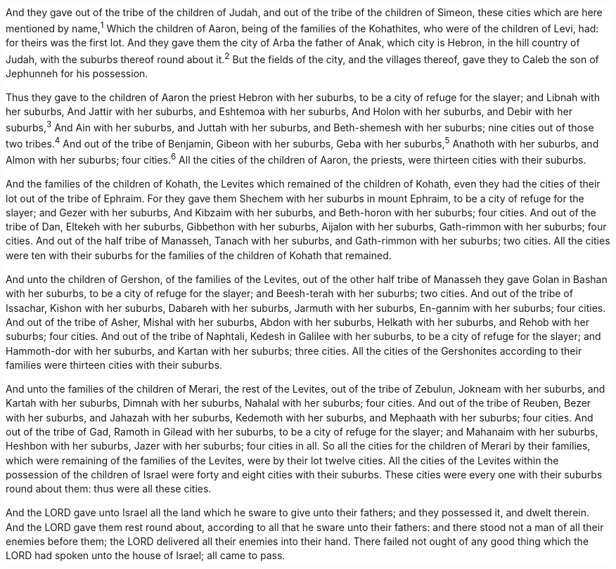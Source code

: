 <p>And they gave out of the tribe of the children of Judah, and out of the tribe of the children of Simeon, these cities which are here mentioned by name,<sup title="mentioned: Heb. called">1</sup> Which the children of Aaron, being of the families of the Kohathites, who were of the children of Levi, had: for theirs was the first lot. And they gave them the city of Arba the father of Anak, which city is Hebron, in the hill country of Judah, with the suburbs thereof round about it.<sup title="the city…: or, Kirjath-arba">2</sup> But the fields of the city, and the villages thereof, gave they to Caleb the son of Jephunneh for his possession.</p>

<p>Thus they gave to the children of Aaron the priest Hebron with her suburbs, to be a city of refuge for the slayer; and Libnah with her suburbs, And Jattir with her suburbs, and Eshtemoa with her suburbs, And Holon with her suburbs, and Debir with her suburbs,<sup title="Holon: also called, Hilen">3</sup> And Ain with her suburbs, and Juttah with her suburbs, and Beth-shemesh with her suburbs; nine cities out of those two tribes.<sup title="Ain: also called, Ashan">4</sup> And out of the tribe of Benjamin, Gibeon with her suburbs, Geba with her suburbs,<sup title="Geba: also called, Gaba">5</sup> Anathoth with her suburbs, and Almon with her suburbs; four cities.<sup title="Almon: also called, Alemeth">6</sup> All the cities of the children of Aaron, the priests, were thirteen cities with their suburbs.</p>

<p>And the families of the children of Kohath, the Levites which remained of the children of Kohath, even they had the cities of their lot out of the tribe of Ephraim. For they gave them Shechem with her suburbs in mount Ephraim, to be a city of refuge for the slayer; and Gezer with her suburbs, And Kibzaim with her suburbs, and Beth-horon with her suburbs; four cities. And out of the tribe of Dan, Eltekeh with her suburbs, Gibbethon with her suburbs, Aijalon with her suburbs, Gath-rimmon with her suburbs; four cities. And out of the half tribe of Manasseh, Tanach with her suburbs, and Gath-rimmon with her suburbs; two cities. All the cities were ten with their suburbs for the families of the children of Kohath that remained.</p>

<p>And unto the children of Gershon, of the families of the Levites, out of the other half tribe of Manasseh they gave Golan in Bashan with her suburbs, to be a city of refuge for the slayer; and Beesh-terah with her suburbs; two cities. And out of the tribe of Issachar, Kishon with her suburbs, Dabareh with her suburbs, Jarmuth with her suburbs, En-gannim with her suburbs; four cities. And out of the tribe of Asher, Mishal with her suburbs, Abdon with her suburbs, Helkath with her suburbs, and Rehob with her suburbs; four cities. And out of the tribe of Naphtali, Kedesh in Galilee with her suburbs, to be a city of refuge for the slayer; and Hammoth-dor with her suburbs, and Kartan with her suburbs; three cities. All the cities of the Gershonites according to their families were thirteen cities with their suburbs.</p>

<p>And unto the families of the children of Merari, the rest of the Levites, out of the tribe of Zebulun, Jokneam with her suburbs, and Kartah with her suburbs, Dimnah with her suburbs, Nahalal with her suburbs; four cities. And out of the tribe of Reuben, Bezer with her suburbs, and Jahazah with her suburbs, Kedemoth with her suburbs, and Mephaath with her suburbs; four cities. And out of the tribe of Gad, Ramoth in Gilead with her suburbs, to be a city of refuge for the slayer; and Mahanaim with her suburbs, Heshbon with her suburbs, Jazer with her suburbs; four cities in all. So all the cities for the children of Merari by their families, which were remaining of the families of the Levites, were by their lot twelve cities. All the cities of the Levites within the possession of the children of Israel were forty and eight cities with their suburbs. These cities were every one with their suburbs round about them: thus were all these cities.</p>

<p>And the LORD gave unto Israel all the land which he sware to give unto their fathers; and they possessed it, and dwelt therein. And the LORD gave them rest round about, according to all that he sware unto their fathers: and there stood not a man of all their enemies before them; the LORD delivered all their enemies into their hand. There failed not ought of any good thing which the LORD had spoken unto the house of Israel; all came to pass.</p>
